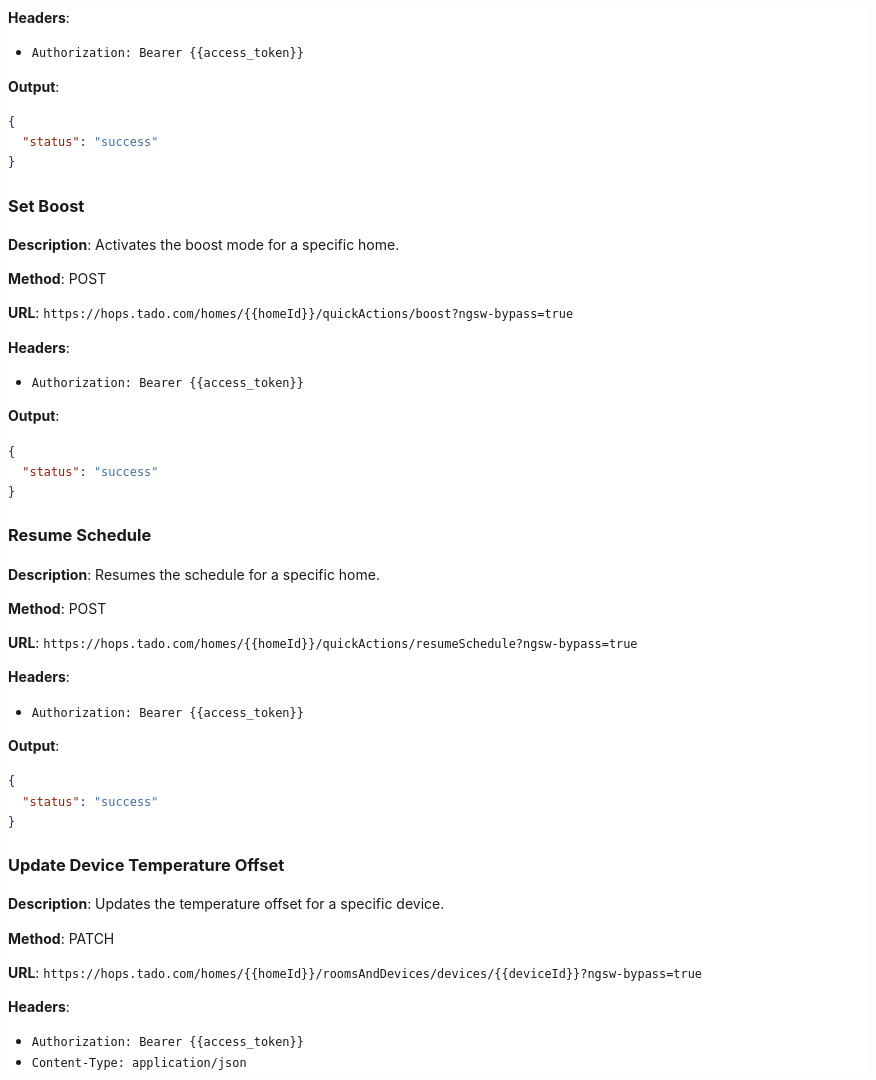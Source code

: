 **Headers**:
- `Authorization: Bearer {{access_token}}`

**Output**:
```json
{
  "status": "success"
}
```

### Set Boost

**Description**: Activates the boost mode for a specific home.

**Method**: POST

**URL**: `https://hops.tado.com/homes/{{homeId}}/quickActions/boost?ngsw-bypass=true`

**Headers**:
- `Authorization: Bearer {{access_token}}`

**Output**:
```json
{
  "status": "success"
}
```

### Resume Schedule

**Description**: Resumes the schedule for a specific home.

**Method**: POST

**URL**: `https://hops.tado.com/homes/{{homeId}}/quickActions/resumeSchedule?ngsw-bypass=true`

**Headers**:
- `Authorization: Bearer {{access_token}}`

**Output**:
```json
{
  "status": "success"
}
```

### Update Device Temperature Offset

**Description**: Updates the temperature offset for a specific device.

**Method**: PATCH

**URL**: `https://hops.tado.com/homes/{{homeId}}/roomsAndDevices/devices/{{deviceId}}?ngsw-bypass=true`

**Headers**:
- `Authorization: Bearer {{access_token}}`
- `Content-Type: application/json`
